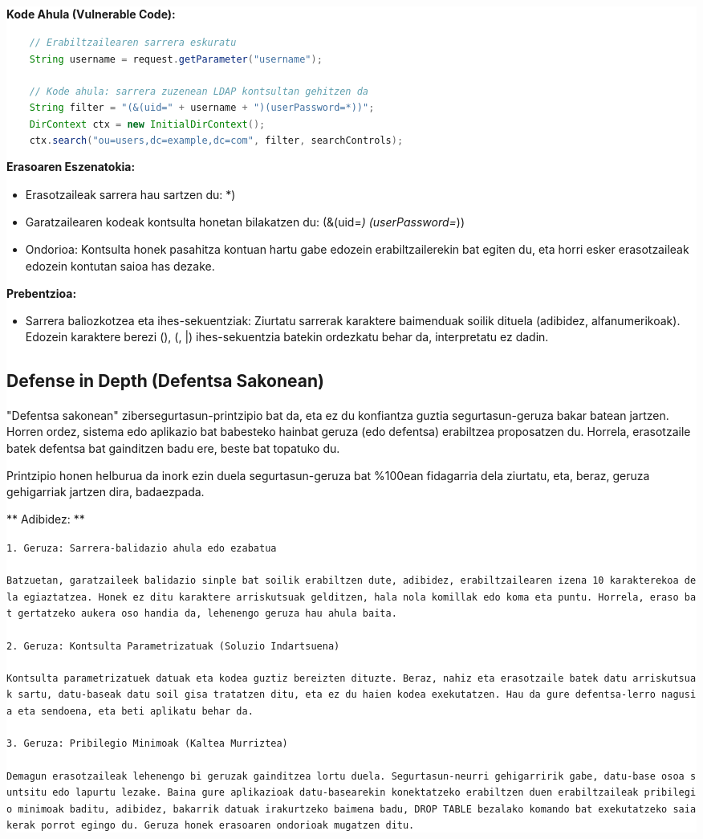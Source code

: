 **Kode Ahula (Vulnerable Code):**

```java
    // Erabiltzailearen sarrera eskuratu
    String username = request.getParameter("username");

    // Kode ahula: sarrera zuzenean LDAP kontsultan gehitzen da
    String filter = "(&(uid=" + username + ")(userPassword=*))";
    DirContext ctx = new InitialDirContext();
    ctx.search("ou=users,dc=example,dc=com", filter, searchControls);
```

**Erasoaren Eszenatokia:**

- Erasotzaileak sarrera hau sartzen du: *)

- Garatzailearen kodeak kontsulta honetan bilakatzen du: (&(uid=*) (userPassword=*))

- Ondorioa: Kontsulta honek pasahitza kontuan hartu gabe edozein erabiltzailerekin bat egiten du, eta horri esker erasotzaileak edozein kontutan saioa has dezake.

**Prebentzioa:**

- Sarrera baliozkotzea eta ihes-sekuentziak: Ziurtatu sarrerak karaktere baimenduak soilik dituela (adibidez, alfanumerikoak). Edozein karaktere berezi (), (, |) ihes-sekuentzia batekin ordezkatu behar da, interpretatu ez dadin.


## Defense in Depth (Defentsa Sakonean)

"Defentsa sakonean" zibersegurtasun-printzipio bat da, eta ez du konfiantza guztia segurtasun-geruza bakar batean jartzen. Horren ordez, sistema edo aplikazio bat babesteko hainbat geruza (edo defentsa) erabiltzea proposatzen du. Horrela, erasotzaile batek defentsa bat gainditzen badu ere, beste bat topatuko du.

Printzipio honen helburua da inork ezin duela segurtasun-geruza bat %100ean fidagarria dela ziurtatu, eta, beraz, geruza gehigarriak jartzen dira, badaezpada.

** Adibidez: **

    1. Geruza: Sarrera-balidazio ahula edo ezabatua
    
    Batzuetan, garatzaileek balidazio sinple bat soilik erabiltzen dute, adibidez, erabiltzailearen izena 10 karakterekoa dela egiaztatzea. Honek ez ditu karaktere arriskutsuak gelditzen, hala nola komillak edo koma eta puntu. Horrela, eraso bat gertatzeko aukera oso handia da, lehenengo geruza hau ahula baita.

    2. Geruza: Kontsulta Parametrizatuak (Soluzio Indartsuena)
    
    Kontsulta parametrizatuek datuak eta kodea guztiz bereizten dituzte. Beraz, nahiz eta erasotzaile batek datu arriskutsuak sartu, datu-baseak datu soil gisa tratatzen ditu, eta ez du haien kodea exekutatzen. Hau da gure defentsa-lerro nagusia eta sendoena, eta beti aplikatu behar da.

    3. Geruza: Pribilegio Minimoak (Kaltea Murriztea)

    Demagun erasotzaileak lehenengo bi geruzak gainditzea lortu duela. Segurtasun-neurri gehigarririk gabe, datu-base osoa suntsitu edo lapurtu lezake. Baina gure aplikazioak datu-basearekin konektatzeko erabiltzen duen erabiltzaileak pribilegio minimoak baditu, adibidez, bakarrik datuak irakurtzeko baimena badu, DROP TABLE bezalako komando bat exekutatzeko saiakerak porrot egingo du. Geruza honek erasoaren ondorioak mugatzen ditu.
